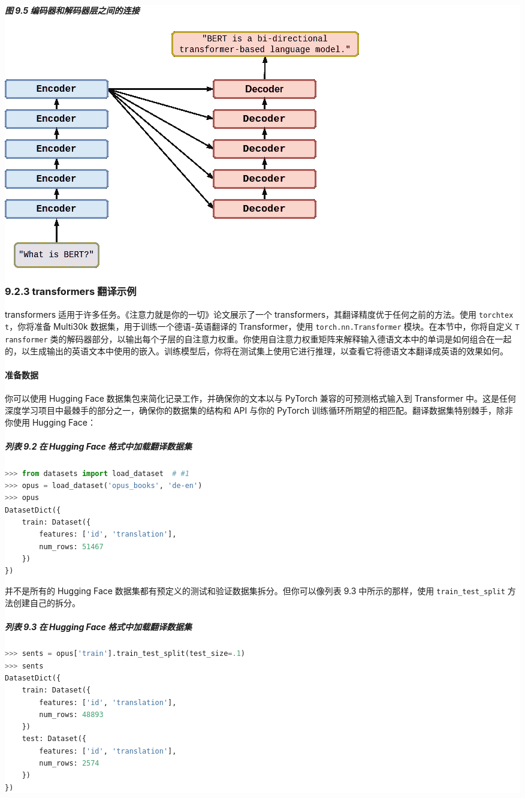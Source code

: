 ##### 图 9.5 编码器和解码器层之间的连接

![编码器解码器示意图](img/encoder_decoder_drawio.png)

### 9.2.3 transformers 翻译示例

transformers 适用于许多任务。《注意力就是你的一切》论文展示了一个 transformers，其翻译精度优于任何之前的方法。使用 `torchtext`，你将准备 Multi30k 数据集，用于训练一个德语-英语翻译的 Transformer，使用 `torch.nn.Transformer` 模块。在本节中，你将自定义 `Transformer` 类的解码器部分，以输出每个子层的自注意力权重。你使用自注意力权重矩阵来解释输入德语文本中的单词是如何组合在一起的，以生成输出的英语文本中使用的嵌入。训练模型后，你将在测试集上使用它进行推理，以查看它将德语文本翻译成英语的效果如何。

#### 准备数据

你可以使用 Hugging Face 数据集包来简化记录工作，并确保你的文本以与 PyTorch 兼容的可预测格式输入到 Transformer 中。这是任何深度学习项目中最棘手的部分之一，确保你的数据集的结构和 API 与你的 PyTorch 训练循环所期望的相匹配。翻译数据集特别棘手，除非你使用 Hugging Face：

##### 列表 9.2 在 Hugging Face 格式中加载翻译数据集

```py
>>> from datasets import load_dataset  # #1
>>> opus = load_dataset('opus_books', 'de-en')
>>> opus
DatasetDict({
    train: Dataset({
        features: ['id', 'translation'],
        num_rows: 51467
    })
})
```

并不是所有的 Hugging Face 数据集都有预定义的测试和验证数据集拆分。但你可以像列表 9.3 中所示的那样，使用 `train_test_split` 方法创建自己的拆分。

##### 列表 9.3 在 Hugging Face 格式中加载翻译数据集

```py
>>> sents = opus['train'].train_test_split(test_size=.1)
>>> sents
DatasetDict({
    train: Dataset({
        features: ['id', 'translation'],
        num_rows: 48893
    })
    test: Dataset({
        features: ['id', 'translation'],
        num_rows: 2574
    })
})
```